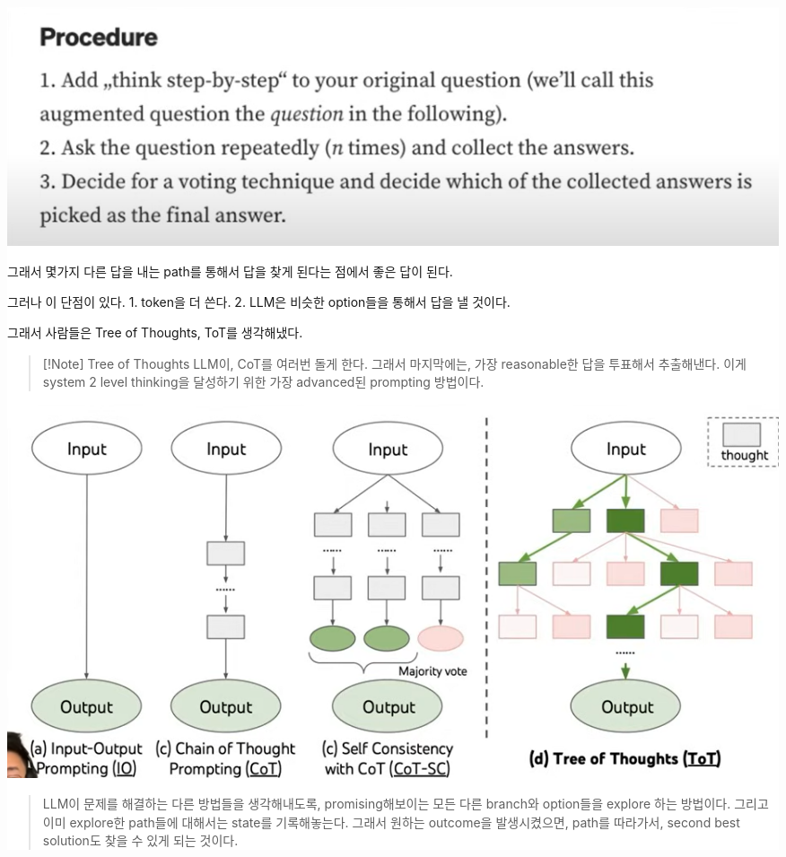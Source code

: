 ![](../../images/20240212-2024-02-08-prompt%20engineering-4.png)


그래서 몇가지 다른 답을 내는 path를 통해서 답을 찾게 된다는 점에서 좋은 답이 된다.


그러나 이 단점이 있다. 1. token을 더 쓴다. 2. LLM은 비슷한 option들을 통해서 답을 낼 것이다.

그래서 사람들은 Tree of Thoughts, ToT를 생각해냈다.
> [!Note] Tree of Thoughts
> LLM이, CoT를 여러번 돌게 한다. 그래서 마지막에는, 가장 reasonable한 답을 투표해서 추출해낸다. 
> 이게 system 2 level thinking을 달성하기 위한 가장 advanced된 prompting 방법이다.

![](../../images/20240212-2024-02-08-prompt%20engineering-6.png)

> LLM이 문제를 해결하는 다른 방법들을 생각해내도록, promising해보이는 모든 다른 branch와 option들을 explore 하는  방법이다. 그리고 이미 explore한 path들에 대해서는 state를 기록해놓는다.
> 그래서 원하는 outcome을 발생시켰으면, path를 따라가서, second best solution도 찾을 수 있게 되는 것이다.
> 
